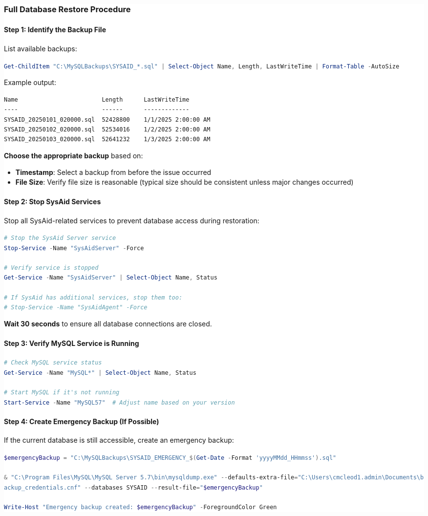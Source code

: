 
### Full Database Restore Procedure

#### Step 1: Identify the Backup File

List available backups:
```powershell
Get-ChildItem "C:\MySQLBackups\SYSAID_*.sql" | Select-Object Name, Length, LastWriteTime | Format-Table -AutoSize
```

Example output:
```
Name                        Length      LastWriteTime
----                        ------      -------------
SYSAID_20250101_020000.sql  52428800    1/1/2025 2:00:00 AM
SYSAID_20250102_020000.sql  52534016    1/2/2025 2:00:00 AM
SYSAID_20250103_020000.sql  52641232    1/3/2025 2:00:00 AM
```

**Choose the appropriate backup** based on:
- **Timestamp**: Select a backup from before the issue occurred
- **File Size**: Verify file size is reasonable (typical size should be consistent unless major changes occurred)

#### Step 2: Stop SysAid Services

Stop all SysAid-related services to prevent database access during restoration:

```powershell
# Stop the SysAid Server service
Stop-Service -Name "SysAidServer" -Force

# Verify service is stopped
Get-Service -Name "SysAidServer" | Select-Object Name, Status

# If SysAid has additional services, stop them too:
# Stop-Service -Name "SysAidAgent" -Force
```

**Wait 30 seconds** to ensure all database connections are closed.

#### Step 3: Verify MySQL Service is Running

```powershell
# Check MySQL service status
Get-Service -Name "MySQL*" | Select-Object Name, Status

# Start MySQL if it's not running
Start-Service -Name "MySQL57"  # Adjust name based on your version
```

#### Step 4: Create Emergency Backup (If Possible)

If the current database is still accessible, create an emergency backup:

```powershell
$emergencyBackup = "C:\MySQLBackups\SYSAID_EMERGENCY_$(Get-Date -Format 'yyyyMMdd_HHmmss').sql"

& "C:\Program Files\MySQL\MySQL Server 5.7\bin\mysqldump.exe" --defaults-extra-file="C:\Users\cmcleod1.admin\Documents\backup_credentials.cnf" --databases SYSAID --result-file="$emergencyBackup"

Write-Host "Emergency backup created: $emergencyBackup" -ForegroundColor Green
```
